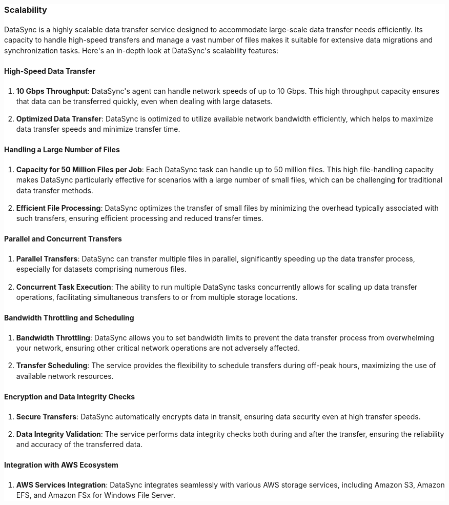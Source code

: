 ### Scalability

DataSync is a highly scalable data transfer service designed to accommodate large-scale data transfer needs efficiently. Its capacity to handle high-speed transfers and manage a vast number of files makes it suitable for extensive data migrations and synchronization tasks. Here's an in-depth look at DataSync's scalability features:

#### High-Speed Data Transfer

1. **10 Gbps Throughput**: DataSync's agent can handle network speeds of up to 10 Gbps. This high throughput capacity ensures that data can be transferred quickly, even when dealing with large datasets.
    
2. **Optimized Data Transfer**: DataSync is optimized to utilize available network bandwidth efficiently, which helps to maximize data transfer speeds and minimize transfer time.

#### Handling a Large Number of Files

1. **Capacity for 50 Million Files per Job**: Each DataSync task can handle up to 50 million files. This high file-handling capacity makes DataSync particularly effective for scenarios with a large number of small files, which can be challenging for traditional data transfer methods.
    
2. **Efficient File Processing**: DataSync optimizes the transfer of small files by minimizing the overhead typically associated with such transfers, ensuring efficient processing and reduced transfer times.

#### Parallel and Concurrent Transfers

1. **Parallel Transfers**: DataSync can transfer multiple files in parallel, significantly speeding up the data transfer process, especially for datasets comprising numerous files.
    
2. **Concurrent Task Execution**: The ability to run multiple DataSync tasks concurrently allows for scaling up data transfer operations, facilitating simultaneous transfers to or from multiple storage locations. 

#### Bandwidth Throttling and Scheduling

1. **Bandwidth Throttling**: DataSync allows you to set bandwidth limits to prevent the data transfer process from overwhelming your network, ensuring other critical network operations are not adversely affected.
    
2. **Transfer Scheduling**: The service provides the flexibility to schedule transfers during off-peak hours, maximizing the use of available network resources.

#### Encryption and Data Integrity Checks

1. **Secure Transfers**: DataSync automatically encrypts data in transit, ensuring data security even at high transfer speeds.
    
2. **Data Integrity Validation**: The service performs data integrity checks both during and after the transfer, ensuring the reliability and accuracy of the transferred data.

#### Integration with AWS Ecosystem

1. **AWS Services Integration**: DataSync integrates seamlessly with various AWS storage services, including Amazon S3, Amazon EFS, and Amazon FSx for Windows File Server.
    